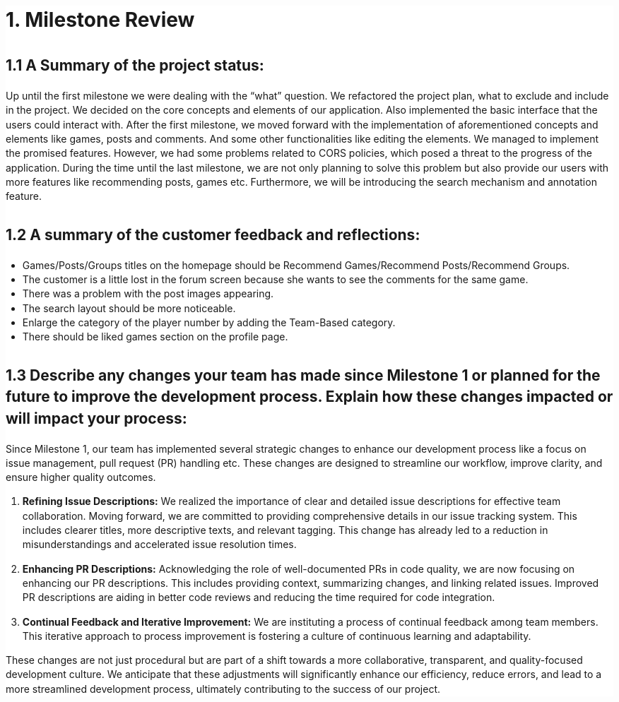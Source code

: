 # 1. Milestone Review

## 1.1 A Summary of the project status:

Up until the first milestone we were dealing with the “what” question. We refactored the project plan, what to exclude and include in the project. We decided on the core concepts and elements of our application. Also implemented the basic interface that the users could interact with. After the first milestone, we moved forward with the implementation of aforementioned concepts and elements like games, posts and comments. And some other functionalities like editing the elements. We managed to implement the promised features. However, we had some problems related to CORS policies, which posed a threat to the progress of the application. During the time until the last milestone, we are not only planning to solve this problem but also provide our users with more features like recommending posts, games etc. Furthermore, we will be introducing the search mechanism and annotation feature. 


## 1.2 A summary of the customer feedback and reflections:
- Games/Posts/Groups titles on the homepage should be Recommend Games/Recommend Posts/Recommend Groups.
- The customer is a little lost in the forum screen because she wants to see the comments for the same game.
- There was a problem with the post images appearing.
- The search layout should be more noticeable.
- Enlarge the category of the player number by adding the Team-Based category.
- There should be liked games section on the profile page. 

## 1.3 Describe any changes your team has made since Milestone 1 or planned for the future to improve the development process. Explain how these changes impacted or will impact your process:

Since Milestone 1, our team has implemented several strategic changes to enhance our development process like a focus on issue management, pull request (PR) handling etc. These changes are designed to streamline our workflow, improve clarity, and ensure higher quality outcomes.

1. **Refining Issue Descriptions:** We realized the importance of clear and detailed issue descriptions for effective team collaboration. Moving forward, we are committed to providing comprehensive details in our issue tracking system. This includes clearer titles, more descriptive texts, and relevant tagging. This change has already led to a reduction in misunderstandings and accelerated issue resolution times.

2. **Enhancing PR Descriptions:** Acknowledging the role of well-documented PRs in code quality, we are now focusing on enhancing our PR descriptions. This includes providing context, summarizing changes, and linking related issues. Improved PR descriptions are aiding in better code reviews and reducing the time required for code integration.

3. **Continual Feedback and Iterative Improvement:** We are instituting a process of continual feedback among team members. This iterative approach to process improvement is fostering a culture of continuous learning and adaptability.

These changes are not just procedural but are part of a shift towards a more collaborative, transparent, and quality-focused development culture. We anticipate that these adjustments will significantly enhance our efficiency, reduce errors, and lead to a more streamlined development process, ultimately contributing to the success of our project.
